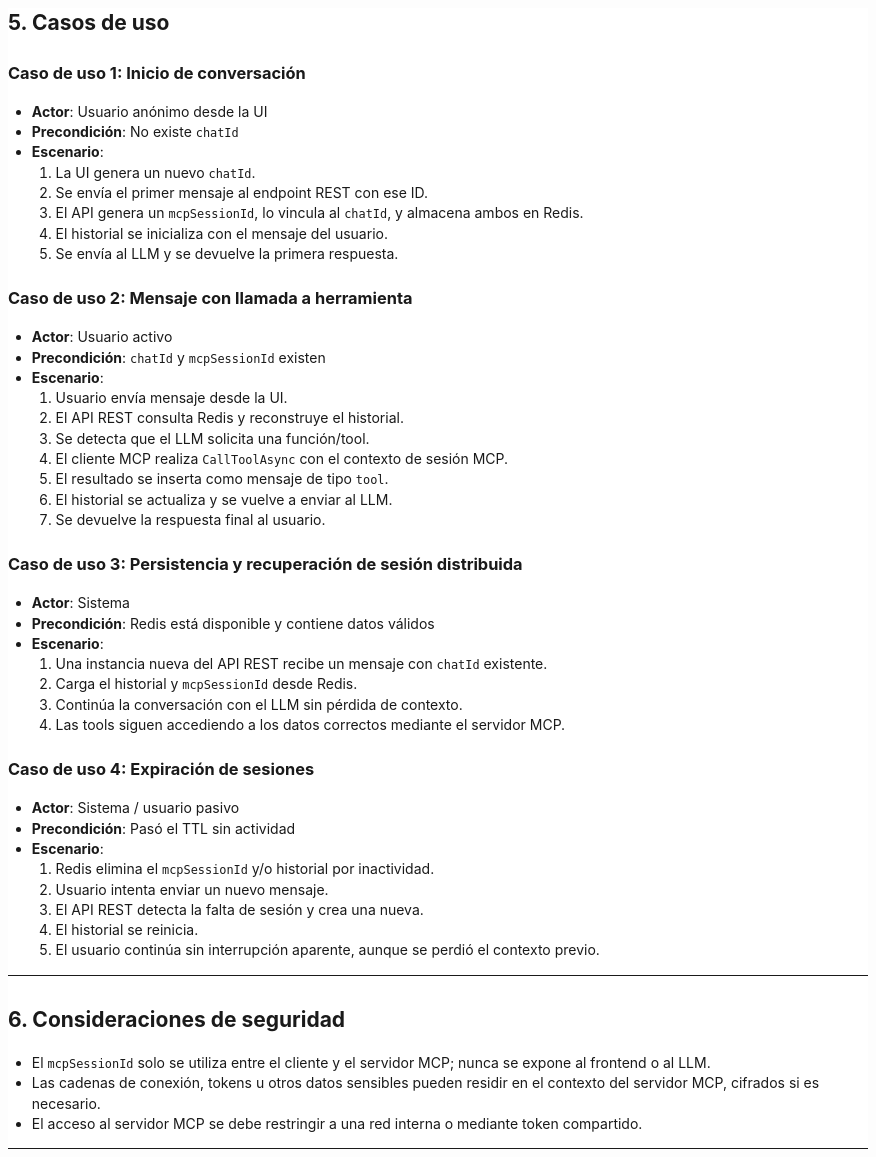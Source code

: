 
## 5. Casos de uso

### Caso de uso 1: Inicio de conversación
- **Actor**: Usuario anónimo desde la UI
- **Precondición**: No existe `chatId`
- **Escenario**:
  1. La UI genera un nuevo `chatId`.
  2. Se envía el primer mensaje al endpoint REST con ese ID.
  3. El API genera un `mcpSessionId`, lo vincula al `chatId`, y almacena ambos en Redis.
  4. El historial se inicializa con el mensaje del usuario.
  5. Se envía al LLM y se devuelve la primera respuesta.

### Caso de uso 2: Mensaje con llamada a herramienta
- **Actor**: Usuario activo
- **Precondición**: `chatId` y `mcpSessionId` existen
- **Escenario**:
  1. Usuario envía mensaje desde la UI.
  2. El API REST consulta Redis y reconstruye el historial.
  3. Se detecta que el LLM solicita una función/tool.
  4. El cliente MCP realiza `CallToolAsync` con el contexto de sesión MCP.
  5. El resultado se inserta como mensaje de tipo `tool`.
  6. El historial se actualiza y se vuelve a enviar al LLM.
  7. Se devuelve la respuesta final al usuario.

### Caso de uso 3: Persistencia y recuperación de sesión distribuida
- **Actor**: Sistema
- **Precondición**: Redis está disponible y contiene datos válidos
- **Escenario**:
  1. Una instancia nueva del API REST recibe un mensaje con `chatId` existente.
  2. Carga el historial y `mcpSessionId` desde Redis.
  3. Continúa la conversación con el LLM sin pérdida de contexto.
  4. Las tools siguen accediendo a los datos correctos mediante el servidor MCP.

### Caso de uso 4: Expiración de sesiones
- **Actor**: Sistema / usuario pasivo
- **Precondición**: Pasó el TTL sin actividad
- **Escenario**:
  1. Redis elimina el `mcpSessionId` y/o historial por inactividad.
  2. Usuario intenta enviar un nuevo mensaje.
  3. El API REST detecta la falta de sesión y crea una nueva.
  4. El historial se reinicia.
  5. El usuario continúa sin interrupción aparente, aunque se perdió el contexto previo.

---

## 6. Consideraciones de seguridad
- El `mcpSessionId` solo se utiliza entre el cliente y el servidor MCP; nunca se expone al frontend o al LLM.
- Las cadenas de conexión, tokens u otros datos sensibles pueden residir en el contexto del servidor MCP, cifrados si es necesario.
- El acceso al servidor MCP se debe restringir a una red interna o mediante token compartido.

---